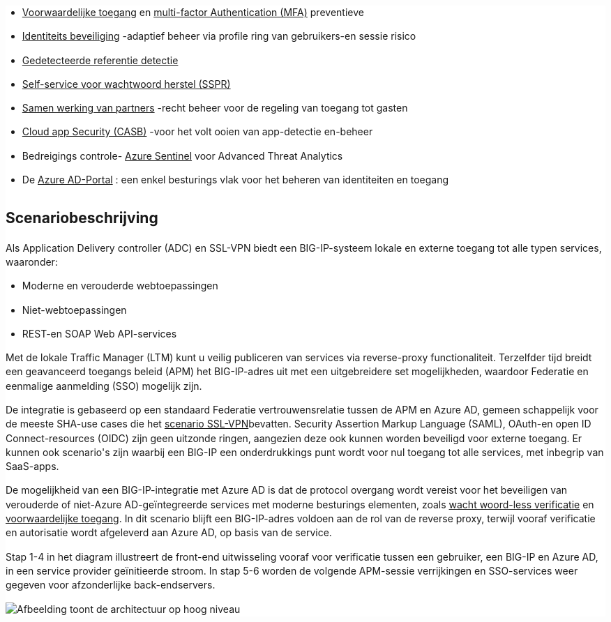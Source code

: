 - [Voorwaardelijke toegang](../conditional-access/overview.md) en [multi-factor Authentication (MFA)](../authentication/concept-mfa-howitworks.md) preventieve

- [Identiteits beveiliging](../identity-protection/overview-identity-protection.md) -adaptief beheer via profile ring van gebruikers-en sessie risico


- [Gedetecteerde referentie detectie](../identity-protection/concept-identity-protection-risks.md)

- [Self-service voor wachtwoord herstel (SSPR)](../authentication/tutorial-enable-sspr.md)

- [Samen werking van partners](../governance/entitlement-management-external-users.md) -recht beheer voor de regeling van toegang tot gasten

- [Cloud app Security (CASB)](/cloud-app-security/what-is-cloud-app-security) -voor het volt ooien van app-detectie en-beheer

- Bedreigings controle- [Azure Sentinel](https://azure.microsoft.com/services/azure-sentinel/) voor Advanced Threat Analytics

- De [Azure AD-Portal](https://azure.microsoft.com/features/azure-portal/) : een enkel besturings vlak voor het beheren van identiteiten en toegang

## <a name="scenario-description"></a>Scenariobeschrijving

Als Application Delivery controller (ADC) en SSL-VPN biedt een BIG-IP-systeem lokale en externe toegang tot alle typen services, waaronder:

- Moderne en verouderde webtoepassingen

- Niet-webtoepassingen

- REST-en SOAP Web API-services

Met de lokale Traffic Manager (LTM) kunt u veilig publiceren van services via reverse-proxy functionaliteit. Terzelfder tijd breidt een geavanceerd toegangs beleid (APM) het BIG-IP-adres uit met een uitgebreidere set mogelijkheden, waardoor Federatie en eenmalige aanmelding (SSO) mogelijk zijn.

De integratie is gebaseerd op een standaard Federatie vertrouwensrelatie tussen de APM en Azure AD, gemeen schappelijk voor de meeste SHA-use cases die het [scenario SSL-VPN](f5-aad-password-less-vpn.md)bevatten. Security Assertion Markup Language (SAML), OAuth-en open ID Connect-resources (OIDC) zijn geen uitzonde ringen, aangezien deze ook kunnen worden beveiligd voor externe toegang. Er kunnen ook scenario's zijn waarbij een BIG-IP een onderdrukkings punt wordt voor nul toegang tot alle services, met inbegrip van SaaS-apps.

De mogelijkheid van een BIG-IP-integratie met Azure AD is dat de protocol overgang wordt vereist voor het beveiligen van verouderde of niet-Azure AD-geïntegreerde services met moderne besturings elementen, zoals [wacht woord-less verificatie](https://www.microsoft.com/security/business/identity/passwordless) en [voorwaardelijke toegang](../conditional-access/overview.md). In dit scenario blijft een BIG-IP-adres voldoen aan de rol van de reverse proxy, terwijl vooraf verificatie en autorisatie wordt afgeleverd aan Azure AD, op basis van de service.

Stap 1-4 in het diagram illustreert de front-end uitwisseling vooraf voor verificatie tussen een gebruiker, een BIG-IP en Azure AD, in een service provider geïnitieerde stroom. In stap 5-6 worden de volgende APM-sessie verrijkingen en SSO-services weer gegeven voor afzonderlijke back-endservers.

![Afbeelding toont de architectuur op hoog niveau](./media/f5-aad-integration/integration-flow-diagram.png)
